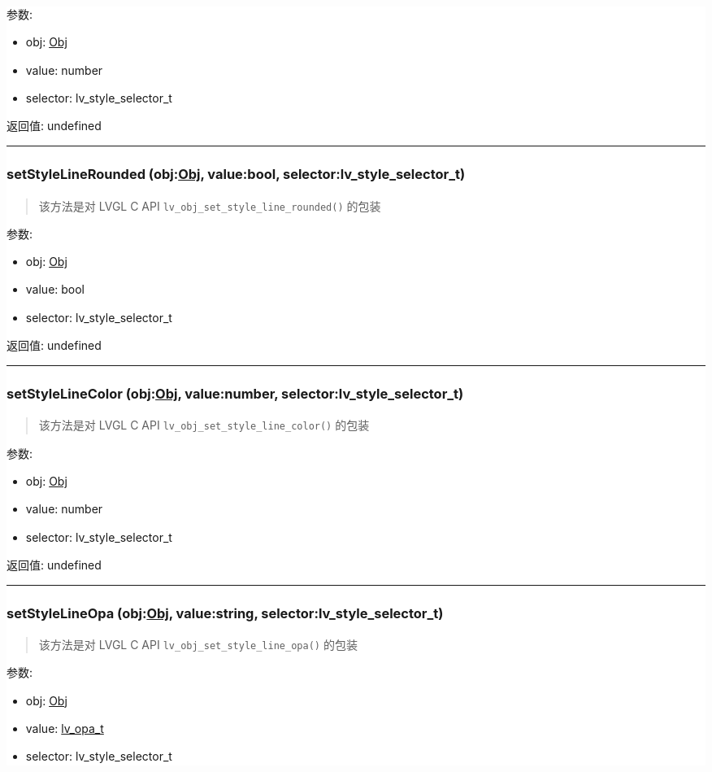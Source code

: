 参数:

* obj: [Obj](../Obj)

* value: number

* selector: lv_style_selector_t

返回值:
undefined

-----

### setStyleLineRounded (obj:[Obj](../Obj), value:bool, selector:lv_style_selector_t)

> 该方法是对 LVGL C API `lv_obj_set_style_line_rounded()` 的包装

参数:

* obj: [Obj](../Obj)

* value: bool

* selector: lv_style_selector_t

返回值:
undefined

-----

### setStyleLineColor (obj:[Obj](../Obj), value:number, selector:lv_style_selector_t)

> 该方法是对 LVGL C API `lv_obj_set_style_line_color()` 的包装

参数:

* obj: [Obj](../Obj)

* value: number

* selector: lv_style_selector_t

返回值:
undefined

-----

### setStyleLineOpa (obj:[Obj](../Obj), value:string, selector:lv_style_selector_t)

> 该方法是对 LVGL C API `lv_obj_set_style_line_opa()` 的包装

参数:

* obj: [Obj](../Obj)

* value: [lv_opa_t](../const/#lv_opa_t)

* selector: lv_style_selector_t
